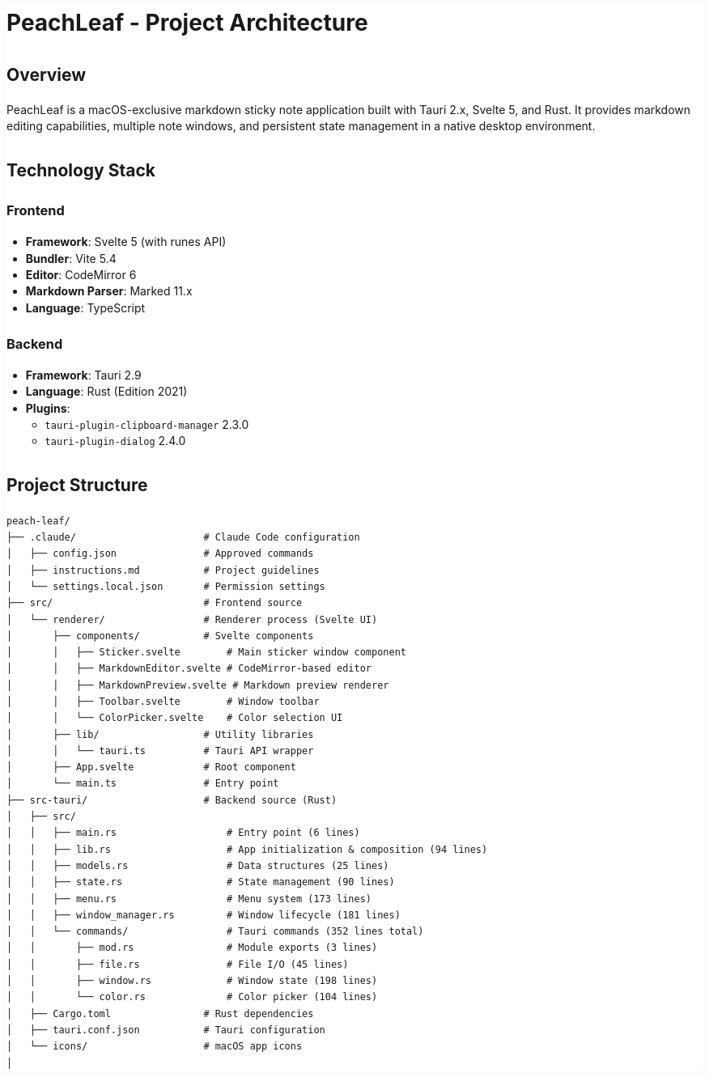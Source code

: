 # PeachLeaf - Project Architecture

## Overview

PeachLeaf is a macOS-exclusive markdown sticky note application built with Tauri 2.x, Svelte 5, and Rust. It provides markdown editing capabilities, multiple note windows, and persistent state management in a native desktop environment.

## Technology Stack

### Frontend
- **Framework**: Svelte 5 (with runes API)
- **Bundler**: Vite 5.4
- **Editor**: CodeMirror 6
- **Markdown Parser**: Marked 11.x
- **Language**: TypeScript

### Backend
- **Framework**: Tauri 2.9
- **Language**: Rust (Edition 2021)
- **Plugins**:
  - `tauri-plugin-clipboard-manager` 2.3.0
  - `tauri-plugin-dialog` 2.4.0

## Project Structure

```
peach-leaf/
├── .claude/                      # Claude Code configuration
│   ├── config.json               # Approved commands
│   ├── instructions.md           # Project guidelines
│   └── settings.local.json       # Permission settings
├── src/                          # Frontend source
│   └── renderer/                 # Renderer process (Svelte UI)
│       ├── components/           # Svelte components
│       │   ├── Sticker.svelte        # Main sticker window component
│       │   ├── MarkdownEditor.svelte # CodeMirror-based editor
│       │   ├── MarkdownPreview.svelte # Markdown preview renderer
│       │   ├── Toolbar.svelte        # Window toolbar
│       │   └── ColorPicker.svelte    # Color selection UI
│       ├── lib/                  # Utility libraries
│       │   └── tauri.ts          # Tauri API wrapper
│       ├── App.svelte            # Root component
│       └── main.ts               # Entry point
├── src-tauri/                    # Backend source (Rust)
│   ├── src/
│   │   ├── main.rs                   # Entry point (6 lines)
│   │   ├── lib.rs                    # App initialization & composition (94 lines)
│   │   ├── models.rs                 # Data structures (25 lines)
│   │   ├── state.rs                  # State management (90 lines)
│   │   ├── menu.rs                   # Menu system (173 lines)
│   │   ├── window_manager.rs         # Window lifecycle (181 lines)
│   │   └── commands/                 # Tauri commands (352 lines total)
│   │       ├── mod.rs                # Module exports (3 lines)
│   │       ├── file.rs               # File I/O (45 lines)
│   │       ├── window.rs             # Window state (198 lines)
│   │       └── color.rs              # Color picker (104 lines)
│   ├── Cargo.toml                # Rust dependencies
│   ├── tauri.conf.json           # Tauri configuration
│   └── icons/                    # macOS app icons
│
```